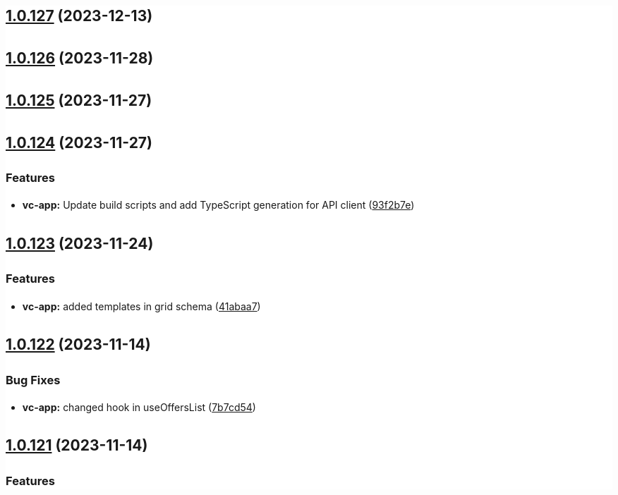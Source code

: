 

## [1.0.127](https://github.com/VirtoCommerce/vc-shell/compare/v1.0.126...v1.0.127) (2023-12-13)



## [1.0.126](https://github.com/VirtoCommerce/vc-shell/compare/v1.0.125...v1.0.126) (2023-11-28)



## [1.0.125](https://github.com/VirtoCommerce/vc-shell/compare/v1.0.124...v1.0.125) (2023-11-27)



## [1.0.124](https://github.com/VirtoCommerce/vc-shell/compare/v1.0.123...v1.0.124) (2023-11-27)


### Features

* **vc-app:** Update build scripts and add TypeScript generation for API client ([93f2b7e](https://github.com/VirtoCommerce/vc-shell/commit/93f2b7e79f04e2d8e4b2cd57aa0d17625db76ed3))



## [1.0.123](https://github.com/VirtoCommerce/vc-shell/compare/v1.0.122...v1.0.123) (2023-11-24)


### Features

* **vc-app:** added templates in grid schema ([41abaa7](https://github.com/VirtoCommerce/vc-shell/commit/41abaa773bad669d3a3472e81fe106c151c598a2))



## [1.0.122](https://github.com/VirtoCommerce/vc-shell/compare/v1.0.121...v1.0.122) (2023-11-14)


### Bug Fixes

* **vc-app:** changed hook in useOffersList ([7b7cd54](https://github.com/VirtoCommerce/vc-shell/commit/7b7cd5422514a685999a67050d27ff4c32acfaf3))



## [1.0.121](https://github.com/VirtoCommerce/vc-shell/compare/v1.0.120...v1.0.121) (2023-11-14)


### Features
